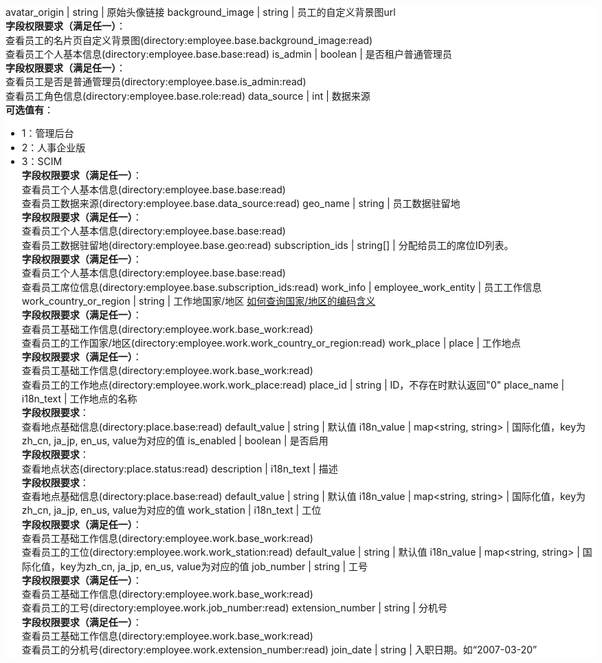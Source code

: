 avatar_origin | string | 原始头像链接
background_image | string | 员工的自定义背景图url  
**字段权限要求（满足任一）**：  
查看员工的名片页自定义背景图(directory:employee.base.background_image:read)  
查看员工个人基本信息(directory:employee.base.base:read)
is_admin | boolean | 是否租户普通管理员  
**字段权限要求（满足任一）**：  
查看员工是否是普通管理员(directory:employee.base.is_admin:read)  
查看员工角色信息(directory:employee.base.role:read)
data_source | int | 数据来源  
**可选值有**：  
- 1：管理后台  
- 2：人事企业版  
- 3：SCIM  
**字段权限要求（满足任一）**：  
查看员工个人基本信息(directory:employee.base.base:read)  
查看员工数据来源(directory:employee.base.data_source:read)
geo_name | string | 员工数据驻留地  
**字段权限要求（满足任一）**：  
查看员工个人基本信息(directory:employee.base.base:read)  
查看员工数据驻留地(directory:employee.base.geo:read)
subscription_ids | string\[\] | 分配给员工的席位ID列表。  
**字段权限要求（满足任一）**：  
查看员工个人基本信息(directory:employee.base.base:read)  
查看员工席位信息(directory:employee.base.subscription_ids:read)
work_info | employee_work_entity | 员工工作信息
work_country_or_region | string | 工作地国家/地区 [如何查询国家/地区的编码含义](https://open.feishu.cn/document/uAjLw4CM/ukTMukTMukTM/mdm-v3/batch_country_region/get)  
**字段权限要求（满足任一）**：  
查看员工基础工作信息(directory:employee.work.base_work:read)  
查看员工的工作国家/地区(directory:employee.work.work_country_or_region:read)
work_place | place | 工作地点  
**字段权限要求（满足任一）**：  
查看员工基础工作信息(directory:employee.work.base_work:read)  
查看员工的工作地点(directory:employee.work.work_place:read)
place_id | string | ID，不存在时默认返回"0"
place_name | i18n_text | 工作地点的名称  
**字段权限要求**：  
查看地点基础信息(directory:place.base:read)
default_value | string | 默认值
i18n_value | map&lt;string, string&gt; | 国际化值，key为zh_cn, ja_jp, en_us, value为对应的值
is_enabled | boolean | 是否启用  
**字段权限要求**：  
查看地点状态(directory:place.status:read)
description | i18n_text | 描述  
**字段权限要求**：  
查看地点基础信息(directory:place.base:read)
default_value | string | 默认值
i18n_value | map&lt;string, string&gt; | 国际化值，key为zh_cn, ja_jp, en_us, value为对应的值
work_station | i18n_text | 工位  
**字段权限要求（满足任一）**：  
查看员工基础工作信息(directory:employee.work.base_work:read)  
查看员工的工位(directory:employee.work.work_station:read)
default_value | string | 默认值
i18n_value | map&lt;string, string&gt; | 国际化值，key为zh_cn, ja_jp, en_us, value为对应的值
job_number | string | 工号  
**字段权限要求（满足任一）**：  
查看员工基础工作信息(directory:employee.work.base_work:read)  
查看员工的工号(directory:employee.work.job_number:read)
extension_number | string | 分机号  
**字段权限要求（满足任一）**：  
查看员工基础工作信息(directory:employee.work.base_work:read)  
查看员工的分机号(directory:employee.work.extension_number:read)
join_date | string | 入职日期。如“2007-03-20”  